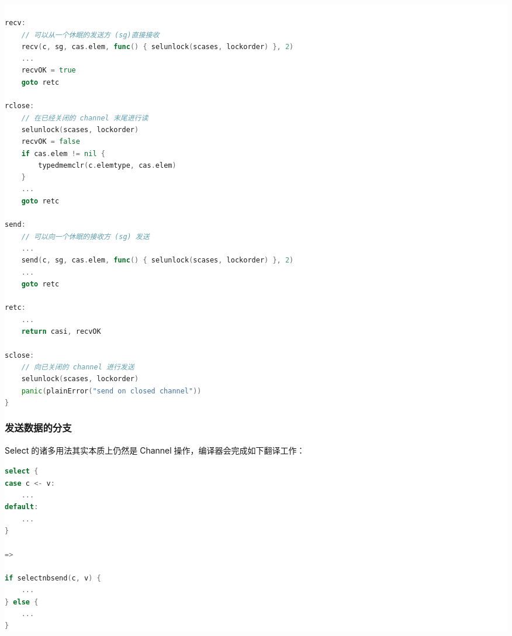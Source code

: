 ```go

recv:
	// 可以从一个休眠的发送方 (sg)直接接收
	recv(c, sg, cas.elem, func() { selunlock(scases, lockorder) }, 2)
	...
	recvOK = true
	goto retc

rclose:
	// 在已经关闭的 channel 末尾进行读
	selunlock(scases, lockorder)
	recvOK = false
	if cas.elem != nil {
		typedmemclr(c.elemtype, cas.elem)
	}
	...
	goto retc

send:
	// 可以向一个休眠的接收方 (sg) 发送
	...
	send(c, sg, cas.elem, func() { selunlock(scases, lockorder) }, 2)
	...
	goto retc

retc:
	...
	return casi, recvOK

sclose:
	// 向已关闭的 channel 进行发送
	selunlock(scases, lockorder)
	panic(plainError("send on closed channel"))
}
```

### 发送数据的分支

Select 的诸多用法其实本质上仍然是 Channel 操作，编译器会完成如下翻译工作：

```go
select {
case c <- v:
	...
default:
	...
}

=>

if selectnbsend(c, v) {
	...
} else {
	...
}
```
